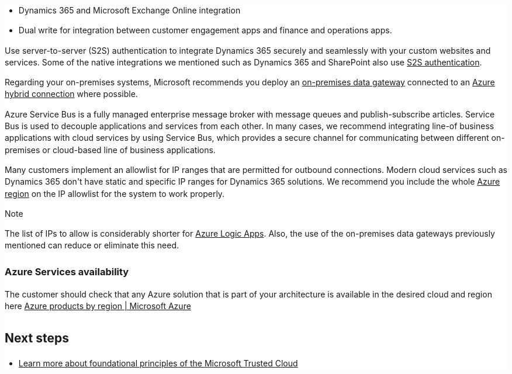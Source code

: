 - Dynamics 365 and Microsoft Exchange Online integration

- Dual write for integration between customer engagement apps and finance and operations apps.

Use server-to-server (S2S) authentication to integrate Dynamics 365 securely and seamlessly with your custom websites and services. Some of the native integrations we mentioned such as Dynamics 365 and SharePoint also use [S2S authentication](/powerapps/developer/data-platform/use-single-tenant-server-server-authentication).

Regarding your on-premises systems, Microsoft recommends you deploy an [on-premises data gateway](/data-integration/gateway/service-gateway-onprem) connected to an [Azure hybrid connection](/azure/app-service/app-service-hybrid-connections) where possible.

Azure Service Bus is a fully managed enterprise message broker with message queues and publish-subscribe articles. Service Bus is used to decouple applications and services from each other. In many cases, we recommend integrating line-of business applications with cloud services by using Service Bus, which provides a secure channel for communicating between different on-premises or cloud-based line of business applications.

Many customers implement an allowlist for IP ranges that are permitted for outbound connections. Modern cloud services such as Dynamics 365 don't have static and specific IP ranges for Dynamics 365 solutions. We recommend you include the whole [Azure region](https://www.microsoft.com/download/details.aspx?id=56519) on the IP allowlist for the system to work properly.  

> [!NOTE]
> The list of IPs to allow is considerably shorter for [Azure Logic Apps](/azure/logic-apps/logic-apps-overview). Also, the use of the on-premises data gateways previously mentioned can reduce or eliminate this need.

### Azure Services availability

The customer should check that any Azure solution that is part of your architecture is available in the desired cloud and region here [Azure products by region \| Microsoft Azure](https://azure.microsoft.com/global-infrastructure/services/#select-product)

## Next steps

- [Learn more about foundational principles of the Microsoft Trusted Cloud](security.md#foundational-principles)
